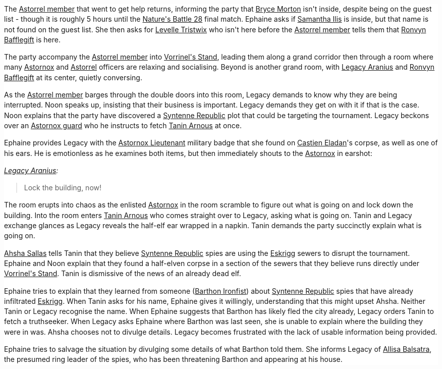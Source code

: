 The [Astorrel member](../../organisations/astorrel/ranks/astorrel-member.md) that went to get help returns, informing the party that [Bryce Morton](../../characters/bryce-morton.md) isn't inside, despite being on the guest list - though it is roughly 5 hours until the [Nature's Battle 28](../../storylines/ended/natures-battle-28.md) final match. Ephaine asks if [Samantha Ilis](../../characters/samantha-ilis.md) is inside, but that name is not found on the guest list. She then asks for [Levelle Tristwix](../../characters/levelle-tristwix.md) who isn't here before the [Astorrel member](../../organisations/astorrel/ranks/astorrel-member.md) tells them that [Ronvyn Bafflegift](../../characters/ronvyn-bafflegift.md) is here.

The party accompany the [Astorrel member](../../organisations/astorrel/ranks/astorrel-member.md) into [Vorrinel's Stand](../../places/buildings/vorrinels-stand.md), leading them along a grand corridor then through a room where many [Astornox](../../organisations/astornox/astornox.md) and [Astorrel](../../organisations/astorrel/astorrel.md) officers are relaxing and socialising. Beyond is another grand room, with [Legacy Aranius](../../characters/legacy-aranius.md) and [Ronvyn Bafflegift](../../characters/ronvyn-bafflegift.md) at its center, quietly conversing.

As the [Astorrel member](../../organisations/astorrel/ranks/astorrel-member.md) barges through the double doors into this room, Legacy demands to know why they are being interrupted. Noon speaks up, insisting that their business is important. Legacy demands they get on with it if that is the case. Noon explains that the party have discovered a [Syntenne Republic](../../civilisations/syntenne-republic/syntenne-republic.md) plot that could be targeting the tournament. Legacy beckons over an [Astornox guard](../../organisations/astornox/ranks/astornox-guard.md) who he instructs to fetch [Tanin Arnous](../../characters/tanin-arnous.md) at once.

Ephaine provides Legacy with the [Astornox Lieutenant](../../organisations/astornox/ranks/astornox-lieutenant.md) military badge that she found on [Castien Eladan](../../characters/castien-eladan.md)'s corpse, as well as one of his ears. He is emotionless as he examines both items, but then immediately shouts to the [Astornox](../../organisations/astornox/astornox.md) in earshot:

*[Legacy Aranius](../../characters/legacy-aranius.md):*
> Lock the building, now!

The room erupts into chaos as the enlisted [Astornox](../../organisations/astornox/astornox.md) in the room scramble to figure out what is going on and lock down the building. Into the room enters [Tanin Arnous](../../characters/tanin-arnous.md) who comes straight over to Legacy, asking what is going on. Tanin and Legacy exchange glances as Legacy reveals the half-elf ear wrapped in a napkin. Tanin demands the party succinctly explain what is going on.

[Ahsha Sallas](../../characters/ahsha-sallas.md) tells Tanin that they believe [Syntenne Republic](../../civilisations/syntenne-republic/syntenne-republic.md) spies are using the [Eskrigg](../../places/cities/eskrigg.md) sewers to disrupt the tournament. Ephaine and Noon explain that they found a half-elven corpse in a section of the sewers that they believe runs directly under [Vorrinel's Stand](../../places/buildings/vorrinels-stand.md). Tanin is dismissive of the news of an already dead elf.

Ephaine tries to explain that they learned from someone ([Barthon Ironfist](../../characters/barthon-ironfist.md)) about [Syntenne Republic](../../civilisations/syntenne-republic/syntenne-republic.md) spies that have already infiltrated [Eskrigg](../../places/cities/eskrigg.md). When Tanin asks for his name, Ephaine gives it willingly, understanding that this might upset Ahsha. Neither Tanin or Legacy recognise the name. When Ephaine suggests that Barthon has likely fled the city already, Legacy orders Tanin to fetch a truthseeker. When Legacy asks Ephaine where Barthon was last seen, she is unable to explain where the building they were in was. Ahsha chooses not to divulge details. Legacy becomes frustrated with the lack of usable information being provided.

Ephaine tries to salvage the situation by divulging some details of what Barthon told them. She informs Legacy of [Allisa Balsatra](../../characters/allisa-balsatra.md), the presumed ring leader of the spies, who has been threatening Barthon and appearing at his house.
